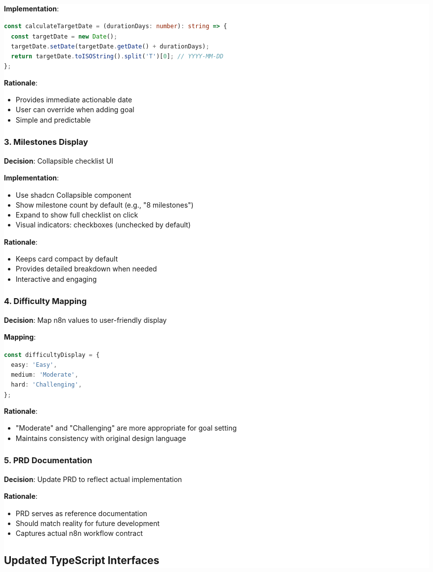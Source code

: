 **Implementation**:
```typescript
const calculateTargetDate = (durationDays: number): string => {
  const targetDate = new Date();
  targetDate.setDate(targetDate.getDate() + durationDays);
  return targetDate.toISOString().split('T')[0]; // YYYY-MM-DD
};
```

**Rationale**:
- Provides immediate actionable date
- User can override when adding goal
- Simple and predictable

### 3. Milestones Display
**Decision**: Collapsible checklist UI

**Implementation**:
- Use shadcn Collapsible component
- Show milestone count by default (e.g., "8 milestones")
- Expand to show full checklist on click
- Visual indicators: checkboxes (unchecked by default)

**Rationale**:
- Keeps card compact by default
- Provides detailed breakdown when needed
- Interactive and engaging

### 4. Difficulty Mapping
**Decision**: Map n8n values to user-friendly display

**Mapping**:
```typescript
const difficultyDisplay = {
  easy: 'Easy',
  medium: 'Moderate',
  hard: 'Challenging',
};
```

**Rationale**:
- "Moderate" and "Challenging" are more appropriate for goal setting
- Maintains consistency with original design language

### 5. PRD Documentation
**Decision**: Update PRD to reflect actual implementation

**Rationale**:
- PRD serves as reference documentation
- Should match reality for future development
- Captures actual n8n workflow contract

## Updated TypeScript Interfaces
